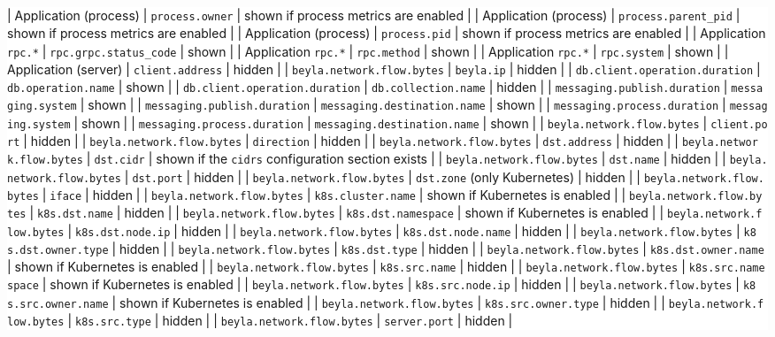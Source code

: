 | Application (process)          | `process.owner`              | shown if process metrics are enabled              |
| Application (process)          | `process.parent_pid`         | shown if process metrics are enabled              |
| Application (process)          | `process.pid`                | shown if process metrics are enabled              |
| Application `rpc.*`            | `rpc.grpc.status_code`       | shown                                             |
| Application `rpc.*`            | `rpc.method`                 | shown                                             |
| Application `rpc.*`            | `rpc.system`                 | shown                                             |
| Application (server)           | `client.address`             | hidden                                            |
| `beyla.network.flow.bytes`     | `beyla.ip`                   | hidden                                            |
| `db.client.operation.duration` | `db.operation.name`          | shown                                             |
| `db.client.operation.duration` | `db.collection.name`         | hidden                                            |
| `messaging.publish.duration`   | `messaging.system`           | shown                                             |
| `messaging.publish.duration`   | `messaging.destination.name` | shown                                             |
| `messaging.process.duration`   | `messaging.system`           | shown                                             |
| `messaging.process.duration`   | `messaging.destination.name` | shown                                             |
| `beyla.network.flow.bytes`     | `client.port`                | hidden                                            |
| `beyla.network.flow.bytes`     | `direction`                  | hidden                                            |
| `beyla.network.flow.bytes`     | `dst.address`                | hidden                                            |
| `beyla.network.flow.bytes`     | `dst.cidr`                   | shown if the `cidrs` configuration section exists |
| `beyla.network.flow.bytes`     | `dst.name`                   | hidden                                            |
| `beyla.network.flow.bytes`     | `dst.port`                   | hidden                                            |
| `beyla.network.flow.bytes`     | `dst.zone` (only Kubernetes) | hidden                                            |
| `beyla.network.flow.bytes`     | `iface`                      | hidden                                            |
| `beyla.network.flow.bytes`     | `k8s.cluster.name`           | shown if Kubernetes is enabled                    |
| `beyla.network.flow.bytes`     | `k8s.dst.name`               | hidden                                            |
| `beyla.network.flow.bytes`     | `k8s.dst.namespace`          | shown if Kubernetes is enabled                    |
| `beyla.network.flow.bytes`     | `k8s.dst.node.ip`            | hidden                                            |
| `beyla.network.flow.bytes`     | `k8s.dst.node.name`          | hidden                                            |
| `beyla.network.flow.bytes`     | `k8s.dst.owner.type`         | hidden                                            |
| `beyla.network.flow.bytes`     | `k8s.dst.type`               | hidden                                            |
| `beyla.network.flow.bytes`     | `k8s.dst.owner.name`         | shown if Kubernetes is enabled                    |
| `beyla.network.flow.bytes`     | `k8s.src.name`               | hidden                                            |
| `beyla.network.flow.bytes`     | `k8s.src.namespace`          | shown if Kubernetes is enabled                    |
| `beyla.network.flow.bytes`     | `k8s.src.node.ip`            | hidden                                            |
| `beyla.network.flow.bytes`     | `k8s.src.owner.name`         | shown if Kubernetes is enabled                    |
| `beyla.network.flow.bytes`     | `k8s.src.owner.type`         | hidden                                            |
| `beyla.network.flow.bytes`     | `k8s.src.type`               | hidden                                            |
| `beyla.network.flow.bytes`     | `server.port`                | hidden                                            |